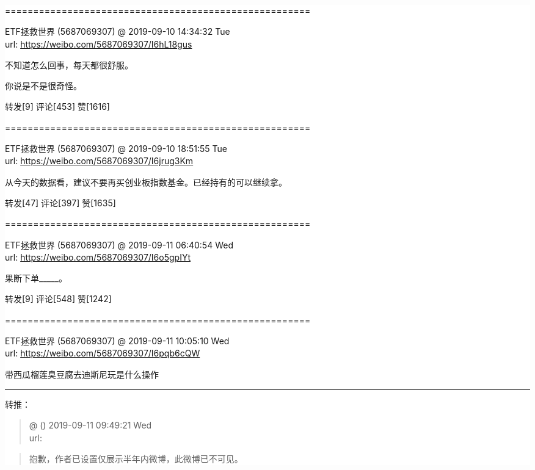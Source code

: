 ======================================================






ETF拯救世界 (5687069307) @
2019-09-10 14:34:32 Tue  
url: https://weibo.com/5687069307/I6hL18gus

不知道怎么回事，每天都很舒服。

你说是不是很奇怪。 ​​​

转发[9]  评论[453]  赞[1616] 

======================================================






ETF拯救世界 (5687069307) @
2019-09-10 18:51:55 Tue  
url: https://weibo.com/5687069307/I6jrug3Km

从今天的数据看，建议不要再买创业板指数基金。已经持有的可以继续拿。 ​​​

转发[47]  评论[397]  赞[1635] 

======================================================






ETF拯救世界 (5687069307) @
2019-09-11 06:40:54 Wed  
url: https://weibo.com/5687069307/I6o5gpIYt

果断下单_____。 ​​​

转发[9]  评论[548]  赞[1242] 

======================================================






ETF拯救世界 (5687069307) @
2019-09-11 10:05:10 Wed  
url: https://weibo.com/5687069307/I6pqb6cQW

带西瓜榴莲臭豆腐去迪斯尼玩是什么操作

------------------------------------------------------
转推：
>  @ ()
>  2019-09-11 09:49:21 Wed  
>  url: 

>  抱歉，作者已设置仅展示半年内微博，此微博已不可见。 ​​​
